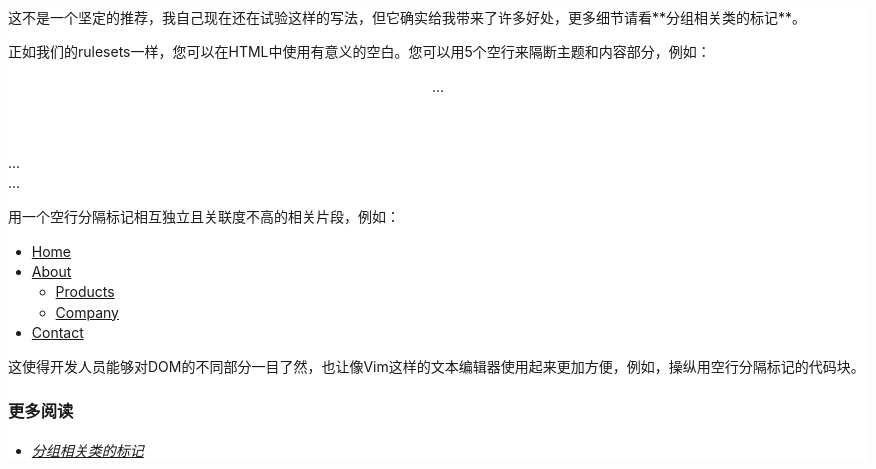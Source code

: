  <div class="[ box box--highlight ] [ bio bio--long ]"> 这不是一个坚定的推荐，我自己现在还在试验这样的写法，但它确实给我带来了许多好处，更多细节请看**分组相关类的标记**。

正如我们的rulesets一样，您可以在HTML中使用有意义的空白。您可以用5个空行来隔断主题和内容部分，例如：

 <header class="page-head"> ... </header>

 <main class="page-content"> ... </main>

 <footer class="page-foot"> ... </footer>

用一个空行分隔标记相互独立且关联度不高的相关片段，例如：

 <ul class="primary-nav">

 <li class="primary-nav__item"> <a href="/" class="primary-nav__link">Home</a> </li>

 <li class="primary-nav__item primary-nav__trigger"> <a href="/about" class="primary-nav__link">About</a>

 <ul class="primary-nav__sub-nav"> <li><a href="/about/products">Products</a></li> <li><a href="/about/company">Company</a></li> </ul>

 </li>

 <li class="primary-nav__item"> <a href="/contact" class="primary-nav__link">Contact</a> </li>

 </ul> 这使得开发人员能够对DOM的不同部分一目了然，也让像Vim这样的文本编辑器使用起来更加方便，例如，操纵用空行分隔标记的代码块。

### 更多阅读

* *<a href="http://csswizardry.com/2014/05/grouping-related-classes-in-your-markup/">分组相关类的标记</a>*
